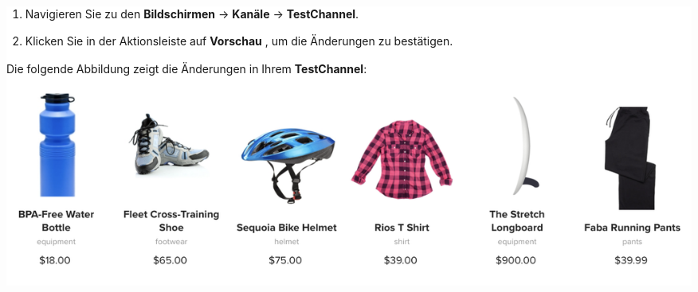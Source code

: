 1. Navigieren Sie zu den **Bildschirmen** -&gt; **Kanäle** -&gt; **TestChannel**.

1. Klicken Sie in der Aktionsleiste auf **Vorschau** , um die Änderungen zu bestätigen.

Die folgende Abbildung zeigt die Änderungen in Ihrem **TestChannel**:\
![screen_shot_2018-06-08at3351pm](assets/screen_shot_2018-06-08at33351pm.png)

